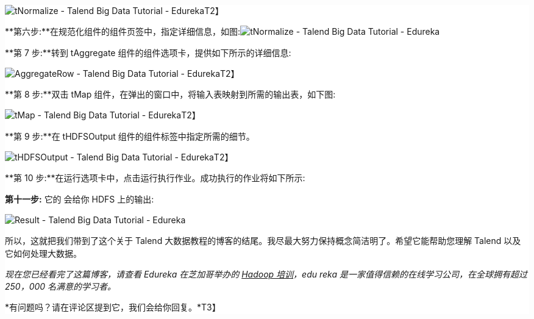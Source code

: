 ![tNormalize - Talend Big Data Tutorial - Edureka](../Images/a6076aebe67e49d43ab96c9b9872c64e.png)T2】

**第六步:**在规范化组件的组件页签中，指定详细信息，如图:![tNormalize - Talend Big Data Tutorial - Edureka](../Images/7eee6f857411f0e6d496d1e57e9e121d.png)

**第 7 步:**转到 tAggregate 组件的组件选项卡，提供如下所示的详细信息:

![AggregateRow - Talend Big Data Tutorial - Edureka](../Images/df34fbd2c186a86ab608e9359b1c1ec7.png)T2】

**第 8 步:**双击 tMap 组件，在弹出的窗口中，将输入表映射到所需的输出表，如下图:

![tMap - Talend Big Data Tutorial - Edureka](../Images/bc2b0474c4f15a2c8b75d9353d4d18e4.png)T2】

**第 9 步:**在 tHDFSOutput 组件的组件标签中指定所需的细节。

![tHDFSOutput - Talend Big Data Tutorial - Edureka](../Images/3acd8b4e73f0d0689fb8630fc4683fb3.png)T2】

**第 10 步:**在运行选项卡中，点击运行执行作业。成功执行的作业将如下所示:

**第十一步:** 它的 会给你 HDFS 上的输出:

![Result - Talend Big Data Tutorial - Edureka](../Images/e2d9be9f5f76270b43a6b1bdf985f4d4.png)

所以，这就把我们带到了这个关于 Talend 大数据教程的博客的结尾。我尽最大努力保持概念简洁明了。希望它能帮助您理解 Talend 以及它如何处理大数据。

*现在您已经看完了这篇博客，请查看 Edureka 在芝加哥举办的 [Hadoop 培训](https://www.edureka.co/big-data-and-hadoop-chicago)，edu reka 是一家值得信赖的在线学习公司，在全球拥有超过 250，000 名满意的学习者。*

*有问题吗？请在评论区提到它，我们会给你回复。*T3】